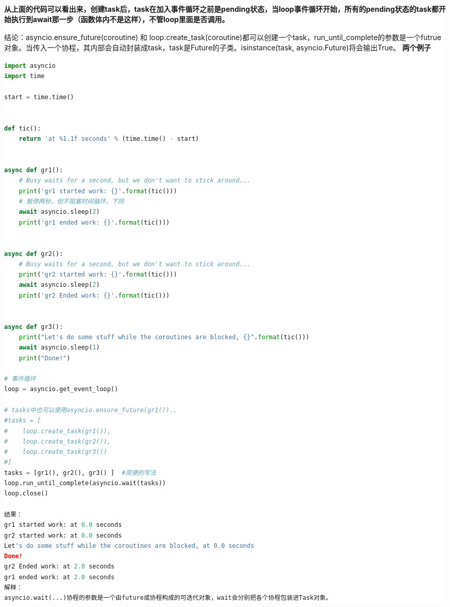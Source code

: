 **从上面的代码可以看出来，创建task后，task在加入事件循环之前是pending状态，当loop事件循环开始，所有的pending状态的task都开始执行到await那一步（函数体内不是这样），不管loop里面是否调用。**

结论：asyncio.ensure_future(coroutine) 和 loop.create_task(coroutine)都可以创建一个task，run_until_complete的参数是一个futrue对象。当传入一个协程，其内部会自动封装成task，task是Future的子类。isinstance(task, asyncio.Future)将会输出True。
**两个例子**

```python
import asyncio
import time

start = time.time()


def tic():
    return 'at %1.1f seconds' % (time.time() - start)


async def gr1():
    # Busy waits for a second, but we don't want to stick around...
    print('gr1 started work: {}'.format(tic()))
    # 暂停两秒，但不阻塞时间循环，下同
    await asyncio.sleep(2)
    print('gr1 ended work: {}'.format(tic()))


async def gr2():
    # Busy waits for a second, but we don't want to stick around...
    print('gr2 started work: {}'.format(tic()))
    await asyncio.sleep(2)
    print('gr2 Ended work: {}'.format(tic()))


async def gr3():
    print("Let's do some stuff while the coroutines are blocked, {}".format(tic()))
    await asyncio.sleep(1)
    print("Done!")

# 事件循环
loop = asyncio.get_event_loop()

# tasks中也可以使用asyncio.ensure_future(gr1())..
#tasks = [
#    loop.create_task(gr1()),
#    loop.create_task(gr2()),
#    loop.create_task(gr3())
#]
tasks = [gr1(), gr2(), gr3() ]  #简便的写法
loop.run_until_complete(asyncio.wait(tasks))
loop.close()

结果：
gr1 started work: at 0.0 seconds
gr2 started work: at 0.0 seconds
Let's do some stuff while the coroutines are blocked, at 0.0 seconds
Done!
gr2 Ended work: at 2.0 seconds
gr1 ended work: at 2.0 seconds
解释：
asyncio.wait(...)协程的参数是一个由future或协程构成的可迭代对象，wait会分别把各个协程包装进Task对象。
```

